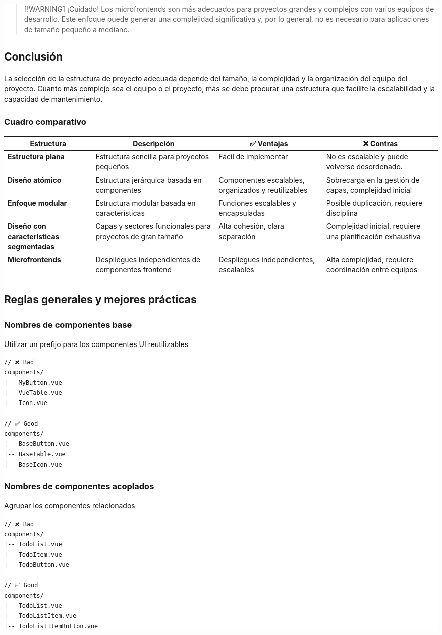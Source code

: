 > [!WARNING] ¡Cuidado!
> Los microfrontends son más adecuados para proyectos grandes y complejos con varios equipos de desarrollo. Este enfoque puede generar una complejidad significativa y, por lo general, no es necesario para aplicaciones de tamaño pequeño a mediano.

## Conclusión

La selección de la estructura de proyecto adecuada depende del tamaño, la complejidad y la organización del equipo del proyecto. Cuanto más complejo sea el equipo o el proyecto, más se debe procurar una estructura que facilite la escalabilidad y la capacidad de mantenimiento.

### Cuadro comparativo

| Estructura                                 | Descripción                                                | ✅ Ventajas                                         | ❌ Contras                                                 |
| ------------------------------------------ | ---------------------------------------------------------- | --------------------------------------------------- | ---------------------------------------------------------- |
| **Estructura plana**                       | Estructura sencilla para proyectos pequeños                | Fácil de implementar                                | No es escalable y puede volverse desordenado.              |
| **Diseño atómico**                         | Estructura jerárquica basada en componentes                | Componentes escalables, organizados y reutilizables | Sobrecarga en la gestión de capas, complejidad inicial     |
| **Enfoque modular**                        | Estructura modular basada en características               | Funciones escalables y encapsuladas                 | Posible duplicación, requiere disciplina                   |
| **Diseño con características segmentadas** | Capas y sectores funcionales para proyectos de gran tamaño | Alta cohesión, clara separación                     | Complejidad inicial, requiere una planificación exhaustiva |
| **Microfrontends**                         | Despliegues independientes de componentes frontend         | Despliegues independientes, escalables              | Alta complejidad, requiere coordinación entre equipos      |

## Reglas generales y mejores prácticas

### Nombres de componentes base

Utilizar un prefijo para los componentes UI reutilizables

```
// ❌ Bad
components/
|-- MyButton.vue
|-- VueTable.vue
|-- Icon.vue

// ✅ Good
components/
|-- BaseButton.vue
|-- BaseTable.vue
|-- BaseIcon.vue
```

### Nombres de componentes acoplados

Agrupar los componentes relacionados

```
// ❌ Bad
components/
|-- TodoList.vue
|-- TodoItem.vue
|-- TodoButton.vue

// ✅ Good
components/
|-- TodoList.vue
|-- TodoListItem.vue
|-- TodoListItemButton.vue
```
